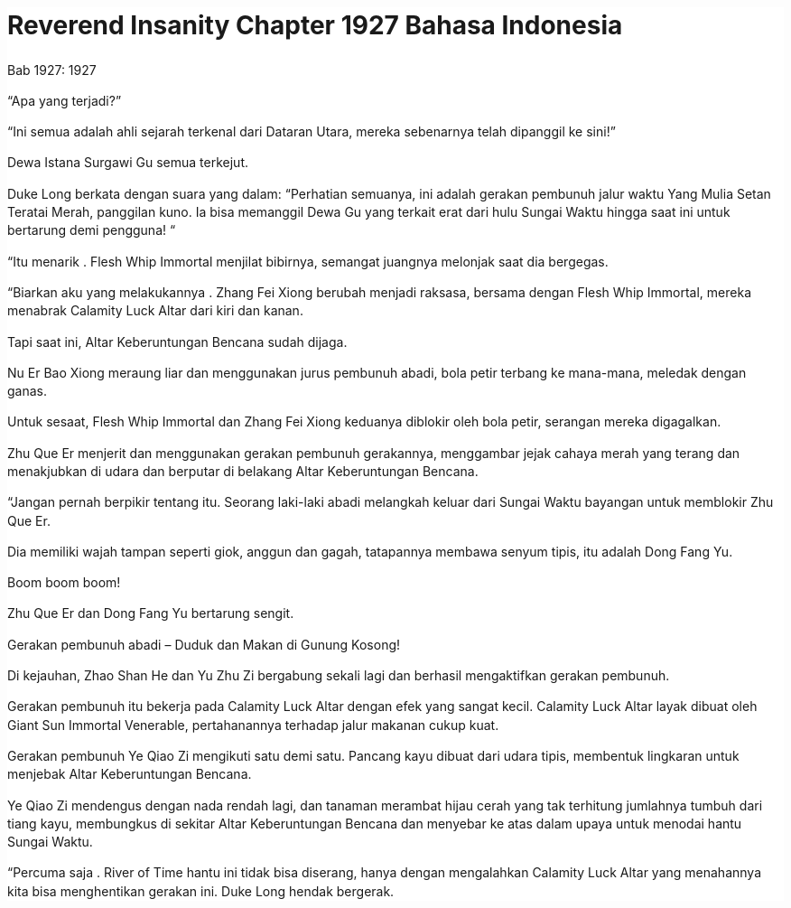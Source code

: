 # Reverend Insanity Chapter 1927 Bahasa Indonesia

Bab 1927: 1927

“Apa yang terjadi?”

“Ini semua adalah ahli sejarah terkenal dari Dataran Utara, mereka sebenarnya telah dipanggil ke sini!”

Dewa Istana Surgawi Gu semua terkejut.

Duke Long berkata dengan suara yang dalam: “Perhatian semuanya, ini adalah gerakan pembunuh jalur waktu Yang Mulia Setan Teratai Merah, panggilan kuno. Ia bisa memanggil Dewa Gu yang terkait erat dari hulu Sungai Waktu hingga saat ini untuk bertarung demi pengguna! “

“Itu menarik . Flesh Whip Immortal menjilat bibirnya, semangat juangnya melonjak saat dia bergegas.

“Biarkan aku yang melakukannya . Zhang Fei Xiong berubah menjadi raksasa, bersama dengan Flesh Whip Immortal, mereka menabrak Calamity Luck Altar dari kiri dan kanan.

Tapi saat ini, Altar Keberuntungan Bencana sudah dijaga.

Nu Er Bao Xiong meraung liar dan menggunakan jurus pembunuh abadi, bola petir terbang ke mana-mana, meledak dengan ganas.

Untuk sesaat, Flesh Whip Immortal dan Zhang Fei Xiong keduanya diblokir oleh bola petir, serangan mereka digagalkan.

Zhu Que Er menjerit dan menggunakan gerakan pembunuh gerakannya, menggambar jejak cahaya merah yang terang dan menakjubkan di udara dan berputar di belakang Altar Keberuntungan Bencana.

“Jangan pernah berpikir tentang itu. Seorang laki-laki abadi melangkah keluar dari Sungai Waktu bayangan untuk memblokir Zhu Que Er.

Dia memiliki wajah tampan seperti giok, anggun dan gagah, tatapannya membawa senyum tipis, itu adalah Dong Fang Yu.

Boom boom boom!

Zhu Que Er dan Dong Fang Yu bertarung sengit.

Gerakan pembunuh abadi – Duduk dan Makan di Gunung Kosong!

Di kejauhan, Zhao Shan He dan Yu Zhu Zi bergabung sekali lagi dan berhasil mengaktifkan gerakan pembunuh.

Gerakan pembunuh itu bekerja pada Calamity Luck Altar dengan efek yang sangat kecil. Calamity Luck Altar layak dibuat oleh Giant Sun Immortal Venerable, pertahanannya terhadap jalur makanan cukup kuat.

Gerakan pembunuh Ye Qiao Zi mengikuti satu demi satu. Pancang kayu dibuat dari udara tipis, membentuk lingkaran untuk menjebak Altar Keberuntungan Bencana.

Ye Qiao Zi mendengus dengan nada rendah lagi, dan tanaman merambat hijau cerah yang tak terhitung jumlahnya tumbuh dari tiang kayu, membungkus di sekitar Altar Keberuntungan Bencana dan menyebar ke atas dalam upaya untuk menodai hantu Sungai Waktu.

“Percuma saja . River of Time hantu ini tidak bisa diserang, hanya dengan mengalahkan Calamity Luck Altar yang menahannya kita bisa menghentikan gerakan ini. Duke Long hendak bergerak.
